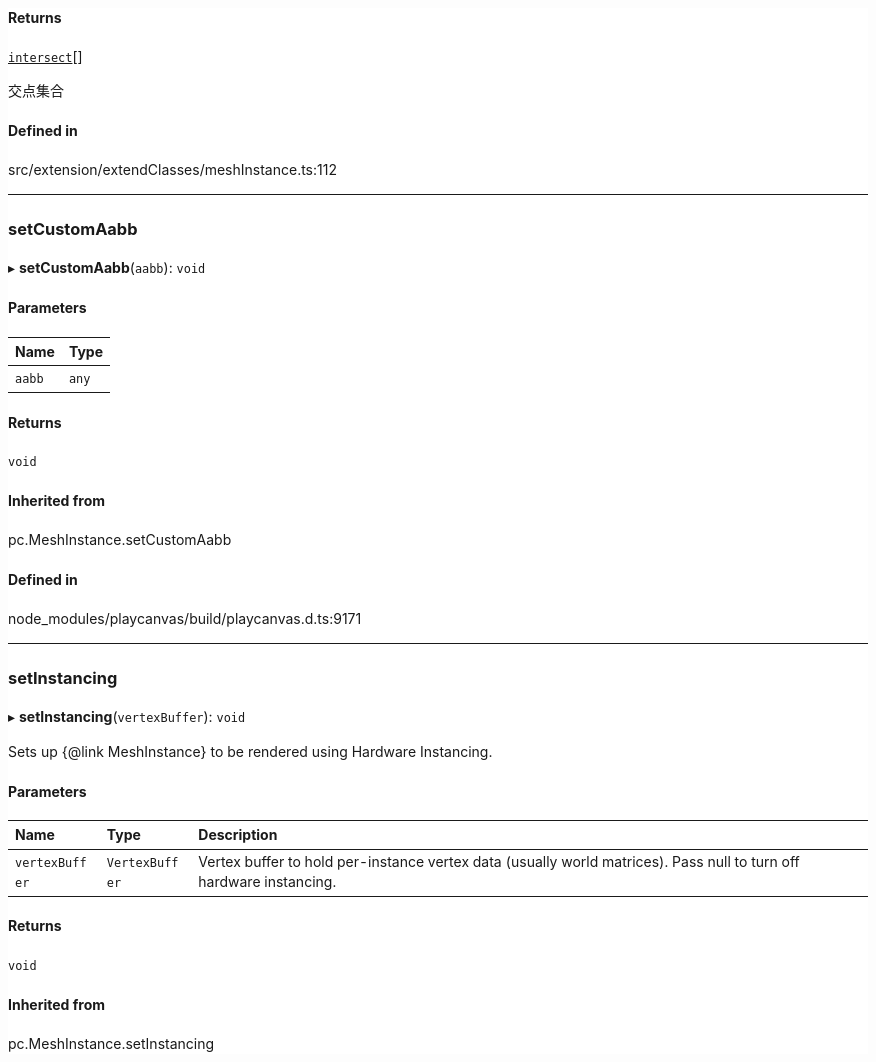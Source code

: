 #### Returns

[`intersect`](https://github.com/TheFBplus/pc-ex/blob/master/docs/md/interfaces/intersect.md)[]

交点集合

#### Defined in

src/extension/extendClasses/meshInstance.ts:112

___

### setCustomAabb

▸ **setCustomAabb**(`aabb`): `void`

#### Parameters

| Name | Type |
| :------ | :------ |
| `aabb` | `any` |

#### Returns

`void`

#### Inherited from

pc.MeshInstance.setCustomAabb

#### Defined in

node_modules/playcanvas/build/playcanvas.d.ts:9171

___

### setInstancing

▸ **setInstancing**(`vertexBuffer`): `void`

Sets up {@link MeshInstance} to be rendered using Hardware Instancing.

#### Parameters

| Name | Type | Description |
| :------ | :------ | :------ |
| `vertexBuffer` | `VertexBuffer` | Vertex buffer to hold per-instance vertex data (usually world matrices). Pass null to turn off hardware instancing. |

#### Returns

`void`

#### Inherited from

pc.MeshInstance.setInstancing
